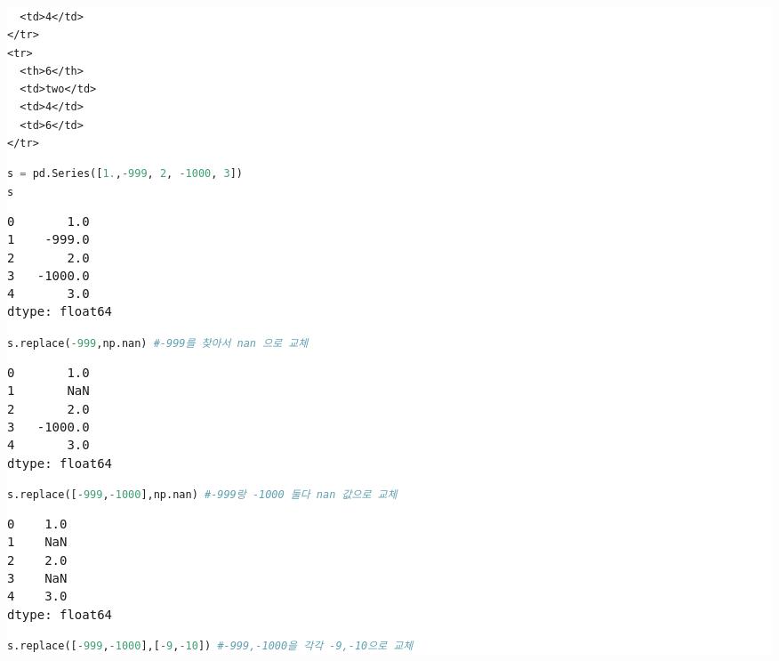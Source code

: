       <td>4</td>
    </tr>
    <tr>
      <th>6</th>
      <td>two</td>
      <td>4</td>
      <td>6</td>
    </tr>
  </tbody>
</table>
</div>



```python
s = pd.Series([1.,-999, 2, -1000, 3])
s
```

<pre>
0       1.0
1    -999.0
2       2.0
3   -1000.0
4       3.0
dtype: float64
</pre>

```python
s.replace(-999,np.nan) #-999를 찾아서 nan 으로 교체
```

<pre>
0       1.0
1       NaN
2       2.0
3   -1000.0
4       3.0
dtype: float64
</pre>

```python
s.replace([-999,-1000],np.nan) #-999랑 -1000 둘다 nan 값으로 교체
```

<pre>
0    1.0
1    NaN
2    2.0
3    NaN
4    3.0
dtype: float64
</pre>

```python
s.replace([-999,-1000],[-9,-10]) #-999,-1000을 각각 -9,-10으로 교체
```
